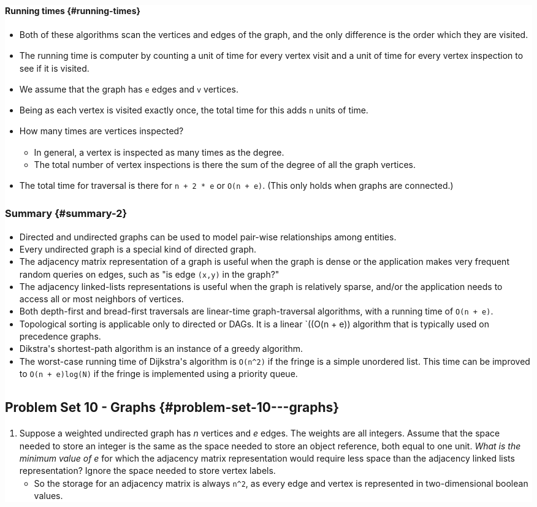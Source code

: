 #### Running times {#running-times}

-   Both of these algorithms scan the vertices and edges of the graph,
    and the only difference is the order which they are visited.
-   The running time is computer by counting a unit of time for every
    vertex visit and a unit of time for every vertex inspection to see
    if it is visited.
-   We assume that the graph has `e` edges and `v` vertices.
-   Being as each vertex is visited exactly once, the total time for
    this adds `n` units of time.
-   How many times are vertices inspected?
    -   In general, a vertex is inspected as many times as the degree.
    -   The total number of vertex inspections is there the sum of the
        degree of all the graph vertices.

-   The total time for traversal is there for `n + 2 * e` or `O(n + e)`.
    (This only holds when graphs are connected.)

### Summary {#summary-2}

-   Directed and undirected graphs can be used to model pair-wise
    relationships among entities.
-   Every undirected graph is a special kind of directed graph.
-   The adjacency matrix representation of a graph is useful when the
    graph is dense or the application makes very frequent random queries
    on edges, such as "is edge `(x,y)` in the graph?"
-   The adjacency linked-lists representations is useful when the graph
    is relatively sparse, and/or the application needs to access all or
    most neighbors of vertices.
-   Both depth-first and bread-first traversals are linear-time
    graph-traversal algorithms, with a running time of `O(n + e)`.
-   Topological sorting is applicable only to directed or DAGs. It is a
    linear \`((O(n + e)) algorithm that is typically used on precedence
    graphs.
-   Dikstra's shortest-path algorithm is an instance of a greedy
    algorithm.
-   The worst-case running time of Dijkstra's algorithm is `O(n^2)` if
    the fringe is a simple unordered list. This time can be improved to
    `O(n + e)log(N)` if the fringe is implemented using a priority
    queue.

Problem Set 10 - Graphs {#problem-set-10---graphs}
-----------------------

1.  Suppose a weighted undirected graph has *n* vertices and *e* edges.
    The weights are all integers. Assume that the space needed to store
    an integer is the same as the space needed to store an object
    reference, both equal to one unit. *What is the minimum value of e*
    for which the adjacency matrix representation would require less
    space than the adjacency linked lists representation? Ignore the
    space needed to store vertex labels.
    -   So the storage for an adjacency matrix is always `n^2`, as every
        edge and vertex is represented in two-dimensional boolean
        values.
